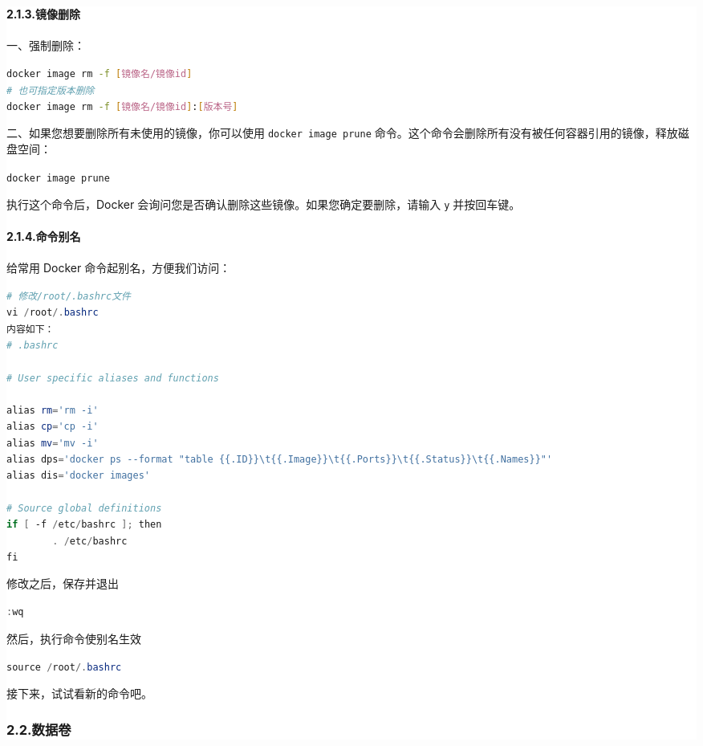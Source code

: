 #### 2.1.3.镜像删除

一、强制删除：

```bash
docker image rm -f [镜像名/镜像id]
# 也可指定版本删除
docker image rm -f [镜像名/镜像id]:[版本号]
```

二、如果您想要删除所有未使用的镜像，你可以使用 `docker image prune` 命令。这个命令会删除所有没有被任何容器引用的镜像，释放磁盘空间：

```bash
docker image prune
```

执行这个命令后，Docker 会询问您是否确认删除这些镜像。如果您确定要删除，请输入 `y` 并按回车键。

#### 2.1.4.命令别名

给常用 Docker 命令起别名，方便我们访问：

```PowerShell
# 修改/root/.bashrc文件
vi /root/.bashrc
内容如下：
# .bashrc

# User specific aliases and functions

alias rm='rm -i'
alias cp='cp -i'
alias mv='mv -i'
alias dps='docker ps --format "table {{.ID}}\t{{.Image}}\t{{.Ports}}\t{{.Status}}\t{{.Names}}"'
alias dis='docker images'

# Source global definitions
if [ -f /etc/bashrc ]; then
        . /etc/bashrc
fi
```

修改之后，保存并退出

```powershell
:wq
```

然后，执行命令使别名生效

```PowerShell
source /root/.bashrc
```

接下来，试试看新的命令吧。

### 2.2.数据卷
